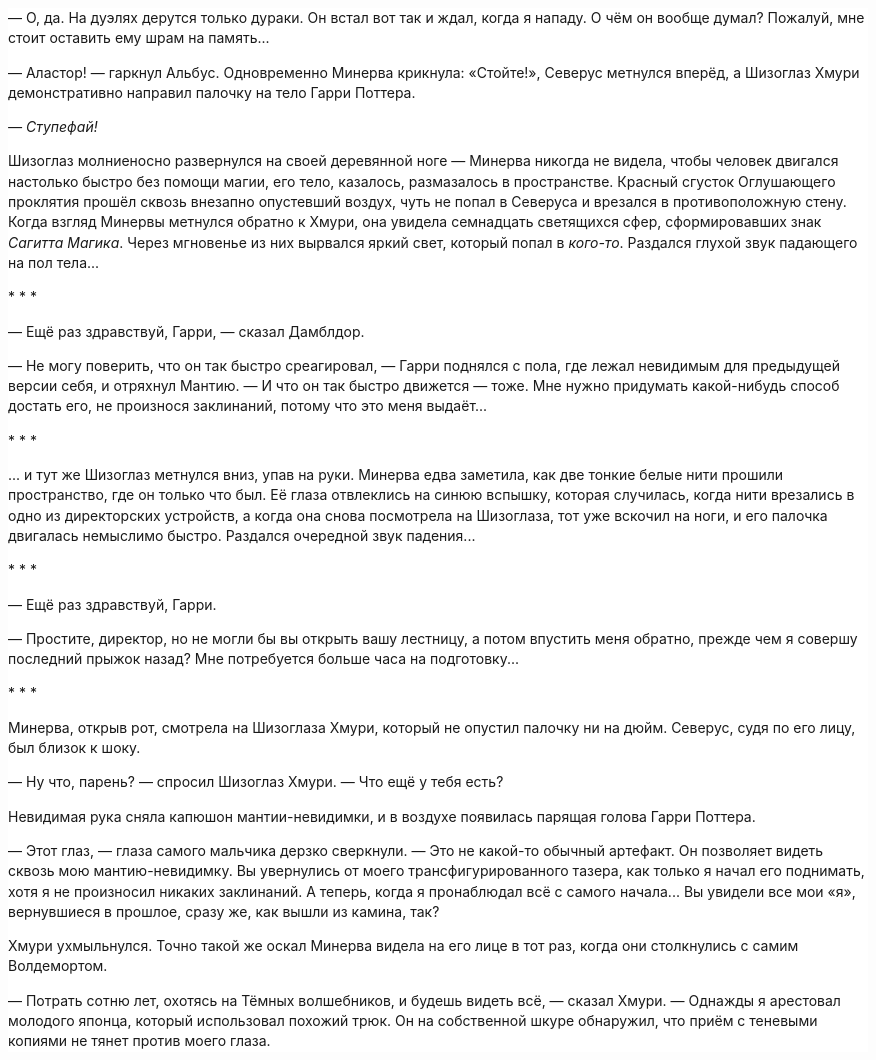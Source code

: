 — О, да. На дуэлях дерутся только дураки. Он встал вот так и ждал, когда я нападу. О чём он вообще думал? Пожалуй, мне стоит оставить ему шрам на память...

— Аластор! — гаркнул Альбус. Одновременно Минерва крикнула: «Стойте!», Северус метнулся вперёд, а Шизоглаз Хмури демонстративно направил палочку на тело Гарри Поттера.

*— Ступефай!*

Шизоглаз молниеносно развернулся на своей деревянной ноге — Минерва никогда не видела, чтобы человек двигался настолько быстро без помощи магии, его тело, казалось, размазалось в пространстве. Красный сгусток Оглушающего проклятия прошёл сквозь внезапно опустевший воздух, чуть не попал в Северуса и врезался в противоположную стену. Когда взгляд Минервы метнулся обратно к Хмури, она увидела семнадцать светящихся сфер, сформировавших знак *Сагитта Магика*. Через мгновенье из них вырвался яркий свет, который попал в *кого-то*. Раздался глухой звук падающего на пол тела...

\* \* \*

— Ещё раз здравствуй, Гарри, — сказал Дамблдор.

— Не могу поверить, что он так быстро среагировал, — Гарри поднялся с пола, где лежал невидимым для предыдущей версии себя, и отряхнул Мантию. — И что он так быстро движется — тоже. Мне нужно придумать какой-нибудь способ достать его, не произнося заклинаний, потому что это меня выдаёт...

\* \* \*

... и тут же Шизоглаз метнулся вниз, упав на руки. Минерва едва заметила, как две тонкие белые нити прошили пространство, где он только что был. Её глаза отвлеклись на синюю вспышку, которая случилась, когда нити врезались в одно из директорских устройств, а когда она снова посмотрела на Шизоглаза, тот уже вскочил на ноги, и его палочка двигалась немыслимо быстро. Раздался очередной звук падения...

\* \* \*

— Ещё раз здравствуй, Гарри.

— Простите, директор, но не могли бы вы открыть вашу лестницу, а потом впустить меня обратно, прежде чем я совершу последний прыжок назад? Мне потребуется больше часа на подготовку...

\* \* \*

Минерва, открыв рот, смотрела на Шизоглаза Хмури, который не опустил палочку ни на дюйм. Северус, судя по его лицу, был близок к шоку.

— Ну что, парень? — спросил Шизоглаз Хмури. — Что ещё у тебя есть?

Невидимая рука сняла капюшон мантии-невидимки, и в воздухе появилась парящая голова Гарри Поттера.

— Этот глаз, — глаза самого мальчика дерзко сверкнули. — Это не какой-то обычный артефакт. Он позволяет видеть сквозь мою мантию-невидимку. Вы увернулись от моего трансфигурированного тазера, как только я начал его поднимать, хотя я не произносил никаких заклинаний. А теперь, когда я пронаблюдал всё с самого начала... Вы увидели все мои «я», вернувшиеся в прошлое, сразу же, как вышли из камина, так?

Хмури ухмыльнулся. Точно такой же оскал Минерва видела на его лице в тот раз, когда они столкнулись с самим Волдемортом.

— Потрать сотню лет, охотясь на Тёмных волшебников, и будешь видеть всё, — сказал Хмури. — Однажды я арестовал молодого японца, который использовал похожий трюк. Он на собственной шкуре обнаружил, что приём с теневыми копиями не тянет против моего глаза.
